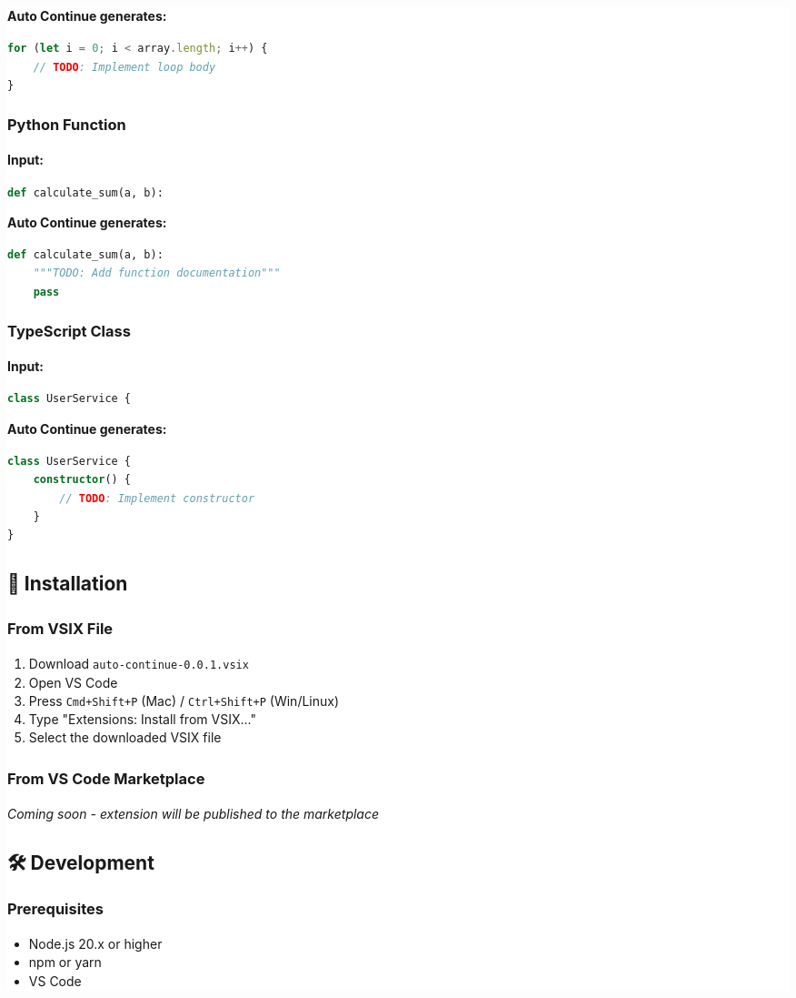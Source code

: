 **Auto Continue generates:**
```javascript
for (let i = 0; i < array.length; i++) {
    // TODO: Implement loop body
}
```

### Python Function
**Input:**
```python
def calculate_sum(a, b):
```

**Auto Continue generates:**
```python
def calculate_sum(a, b):
    """TODO: Add function documentation"""
    pass
```

### TypeScript Class
**Input:**
```typescript
class UserService {
```

**Auto Continue generates:**
```typescript
class UserService {
    constructor() {
        // TODO: Implement constructor
    }
}
```

## 🚀 Installation

### From VSIX File
1. Download `auto-continue-0.0.1.vsix` 
2. Open VS Code
3. Press `Cmd+Shift+P` (Mac) / `Ctrl+Shift+P` (Win/Linux)
4. Type "Extensions: Install from VSIX..."
5. Select the downloaded VSIX file

### From VS Code Marketplace
*Coming soon - extension will be published to the marketplace*

## 🛠️ Development

### Prerequisites
- Node.js 20.x or higher
- npm or yarn
- VS Code
